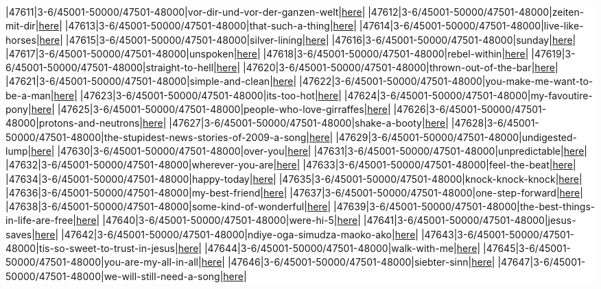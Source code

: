 |47611|3-6/45001-50000/47501-48000|vor-dir-und-vor-der-ganzen-welt|[here](https://cdn.jsdelivr.net/gh/guitarchord/c3-6/45001-50000/47501-48000/vor-dir-und-vor-der-ganzen-welt.webp)|
|47612|3-6/45001-50000/47501-48000|zeiten-mit-dir|[here](https://cdn.jsdelivr.net/gh/guitarchord/c3-6/45001-50000/47501-48000/zeiten-mit-dir.webp)|
|47613|3-6/45001-50000/47501-48000|that-such-a-thing|[here](https://cdn.jsdelivr.net/gh/guitarchord/c3-6/45001-50000/47501-48000/that-such-a-thing.webp)|
|47614|3-6/45001-50000/47501-48000|live-like-horses|[here](https://cdn.jsdelivr.net/gh/guitarchord/c3-6/45001-50000/47501-48000/live-like-horses.webp)|
|47615|3-6/45001-50000/47501-48000|silver-lining|[here](https://cdn.jsdelivr.net/gh/guitarchord/c3-6/45001-50000/47501-48000/silver-lining.webp)|
|47616|3-6/45001-50000/47501-48000|sunday|[here](https://cdn.jsdelivr.net/gh/guitarchord/c3-6/45001-50000/47501-48000/sunday.webp)|
|47617|3-6/45001-50000/47501-48000|unspoken|[here](https://cdn.jsdelivr.net/gh/guitarchord/c3-6/45001-50000/47501-48000/unspoken.webp)|
|47618|3-6/45001-50000/47501-48000|rebel-within|[here](https://cdn.jsdelivr.net/gh/guitarchord/c3-6/45001-50000/47501-48000/rebel-within.webp)|
|47619|3-6/45001-50000/47501-48000|straight-to-hell|[here](https://cdn.jsdelivr.net/gh/guitarchord/c3-6/45001-50000/47501-48000/straight-to-hell.webp)|
|47620|3-6/45001-50000/47501-48000|thrown-out-of-the-bar|[here](https://cdn.jsdelivr.net/gh/guitarchord/c3-6/45001-50000/47501-48000/thrown-out-of-the-bar.webp)|
|47621|3-6/45001-50000/47501-48000|simple-and-clean|[here](https://cdn.jsdelivr.net/gh/guitarchord/c3-6/45001-50000/47501-48000/simple-and-clean.webp)|
|47622|3-6/45001-50000/47501-48000|you-make-me-want-to-be-a-man|[here](https://cdn.jsdelivr.net/gh/guitarchord/c3-6/45001-50000/47501-48000/you-make-me-want-to-be-a-man.webp)|
|47623|3-6/45001-50000/47501-48000|its-too-hot|[here](https://cdn.jsdelivr.net/gh/guitarchord/c3-6/45001-50000/47501-48000/its-too-hot.webp)|
|47624|3-6/45001-50000/47501-48000|my-favoutire-pony|[here](https://cdn.jsdelivr.net/gh/guitarchord/c3-6/45001-50000/47501-48000/my-favoutire-pony.webp)|
|47625|3-6/45001-50000/47501-48000|people-who-love-girraffes|[here](https://cdn.jsdelivr.net/gh/guitarchord/c3-6/45001-50000/47501-48000/people-who-love-girraffes.webp)|
|47626|3-6/45001-50000/47501-48000|protons-and-neutrons|[here](https://cdn.jsdelivr.net/gh/guitarchord/c3-6/45001-50000/47501-48000/protons-and-neutrons.webp)|
|47627|3-6/45001-50000/47501-48000|shake-a-booty|[here](https://cdn.jsdelivr.net/gh/guitarchord/c3-6/45001-50000/47501-48000/shake-a-booty.webp)|
|47628|3-6/45001-50000/47501-48000|the-stupidest-news-stories-of-2009-a-song|[here](https://cdn.jsdelivr.net/gh/guitarchord/c3-6/45001-50000/47501-48000/the-stupidest-news-stories-of-2009-a-song.webp)|
|47629|3-6/45001-50000/47501-48000|undigested-lump|[here](https://cdn.jsdelivr.net/gh/guitarchord/c3-6/45001-50000/47501-48000/undigested-lump.webp)|
|47630|3-6/45001-50000/47501-48000|over-you|[here](https://cdn.jsdelivr.net/gh/guitarchord/c3-6/45001-50000/47501-48000/over-you.webp)|
|47631|3-6/45001-50000/47501-48000|unpredictable|[here](https://cdn.jsdelivr.net/gh/guitarchord/c3-6/45001-50000/47501-48000/unpredictable.webp)|
|47632|3-6/45001-50000/47501-48000|wherever-you-are|[here](https://cdn.jsdelivr.net/gh/guitarchord/c3-6/45001-50000/47501-48000/wherever-you-are.webp)|
|47633|3-6/45001-50000/47501-48000|feel-the-beat|[here](https://cdn.jsdelivr.net/gh/guitarchord/c3-6/45001-50000/47501-48000/feel-the-beat.webp)|
|47634|3-6/45001-50000/47501-48000|happy-today|[here](https://cdn.jsdelivr.net/gh/guitarchord/c3-6/45001-50000/47501-48000/happy-today.webp)|
|47635|3-6/45001-50000/47501-48000|knock-knock-knock|[here](https://cdn.jsdelivr.net/gh/guitarchord/c3-6/45001-50000/47501-48000/knock-knock-knock.webp)|
|47636|3-6/45001-50000/47501-48000|my-best-friend|[here](https://cdn.jsdelivr.net/gh/guitarchord/c3-6/45001-50000/47501-48000/my-best-friend.webp)|
|47637|3-6/45001-50000/47501-48000|one-step-forward|[here](https://cdn.jsdelivr.net/gh/guitarchord/c3-6/45001-50000/47501-48000/one-step-forward.webp)|
|47638|3-6/45001-50000/47501-48000|some-kind-of-wonderful|[here](https://cdn.jsdelivr.net/gh/guitarchord/c3-6/45001-50000/47501-48000/some-kind-of-wonderful.webp)|
|47639|3-6/45001-50000/47501-48000|the-best-things-in-life-are-free|[here](https://cdn.jsdelivr.net/gh/guitarchord/c3-6/45001-50000/47501-48000/the-best-things-in-life-are-free.webp)|
|47640|3-6/45001-50000/47501-48000|were-hi-5|[here](https://cdn.jsdelivr.net/gh/guitarchord/c3-6/45001-50000/47501-48000/were-hi-5.webp)|
|47641|3-6/45001-50000/47501-48000|jesus-saves|[here](https://cdn.jsdelivr.net/gh/guitarchord/c3-6/45001-50000/47501-48000/jesus-saves.webp)|
|47642|3-6/45001-50000/47501-48000|ndiye-oga-simudza-maoko-ako|[here](https://cdn.jsdelivr.net/gh/guitarchord/c3-6/45001-50000/47501-48000/ndiye-oga-simudza-maoko-ako.webp)|
|47643|3-6/45001-50000/47501-48000|tis-so-sweet-to-trust-in-jesus|[here](https://cdn.jsdelivr.net/gh/guitarchord/c3-6/45001-50000/47501-48000/tis-so-sweet-to-trust-in-jesus.webp)|
|47644|3-6/45001-50000/47501-48000|walk-with-me|[here](https://cdn.jsdelivr.net/gh/guitarchord/c3-6/45001-50000/47501-48000/walk-with-me.webp)|
|47645|3-6/45001-50000/47501-48000|you-are-my-all-in-all|[here](https://cdn.jsdelivr.net/gh/guitarchord/c3-6/45001-50000/47501-48000/you-are-my-all-in-all.webp)|
|47646|3-6/45001-50000/47501-48000|siebter-sinn|[here](https://cdn.jsdelivr.net/gh/guitarchord/c3-6/45001-50000/47501-48000/siebter-sinn.webp)|
|47647|3-6/45001-50000/47501-48000|we-will-still-need-a-song|[here](https://cdn.jsdelivr.net/gh/guitarchord/c3-6/45001-50000/47501-48000/we-will-still-need-a-song.webp)|